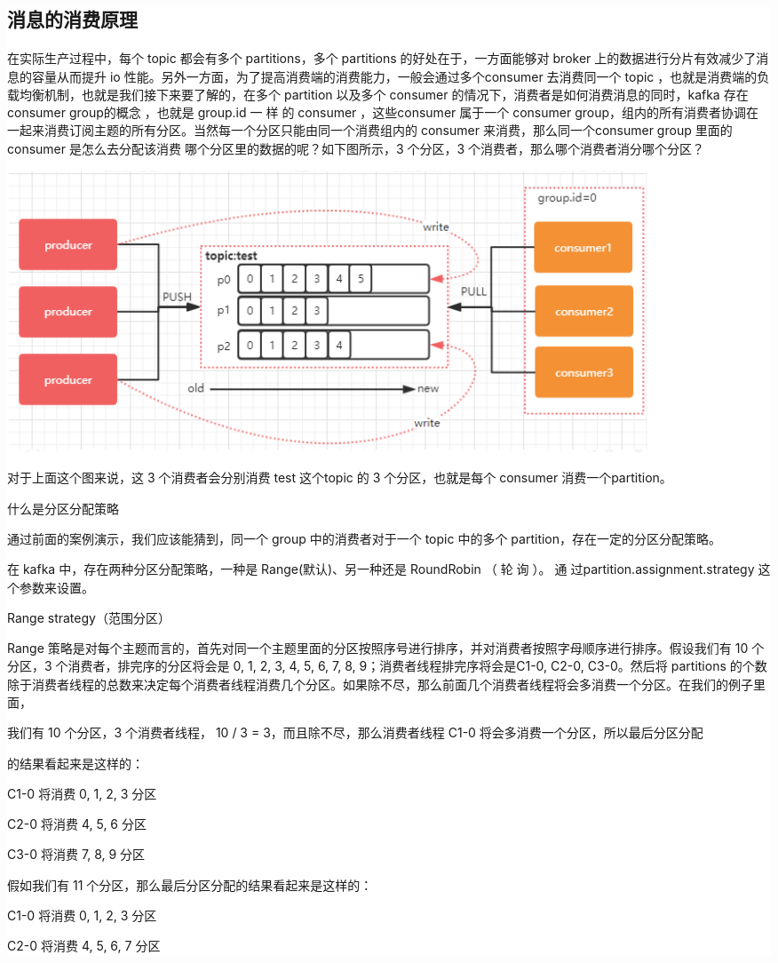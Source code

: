 ## 消息的消费原理

在实际生产过程中，每个 topic 都会有多个 partitions，多个 partitions 的好处在于，一方面能够对 broker 上的数据进行分片有效减少了消息的容量从而提升 io 性能。另外一方面，为了提高消费端的消费能力，一般会通过多个consumer 去消费同一个 topic ，也就是消费端的负载均衡机制，也就是我们接下来要了解的，在多个 partition 以及多个 consumer 的情况下，消费者是如何消费消息的同时，kafka 存在 consumer group的概念 ，也就是 group.id 一 样 的 consumer ，这些consumer 属于一个 consumer group，组内的所有消费者协调在一起来消费订阅主题的所有分区。当然每一个分区只能由同一个消费组内的 consumer 来消费，那么同一个consumer group 里面的 consumer 是怎么去分配该消费
哪个分区里的数据的呢？如下图所示，3 个分区，3 个消费者，那么哪个消费者消分哪个分区？

![](https://raw.githubusercontent.com/qiuyadongsite/qiuyadongsite.github.io/master/_posts/images/kafka010.png)

对于上面这个图来说，这 3 个消费者会分别消费 test 这个topic 的 3 个分区，也就是每个 consumer 消费一个partition。

什么是分区分配策略

通过前面的案例演示，我们应该能猜到，同一个 group 中的消费者对于一个 topic 中的多个 partition，存在一定的分区分配策略。

在 kafka 中，存在两种分区分配策略，一种是 Range(默认)、另一种还是 RoundRobin （ 轮 询 ）。 通 过partition.assignment.strategy 这个参数来设置。

Range strategy（范围分区）

Range 策略是对每个主题而言的，首先对同一个主题里面的分区按照序号进行排序，并对消费者按照字母顺序进行排序。假设我们有 10 个分区，3 个消费者，排完序的分区将会是 0, 1, 2, 3, 4, 5, 6, 7, 8, 9；消费者线程排完序将会是C1-0, C2-0, C3-0。然后将 partitions 的个数除于消费者线程的总数来决定每个消费者线程消费几个分区。如果除不尽，那么前面几个消费者线程将会多消费一个分区。在我们的例子里面，

我们有 10 个分区，3 个消费者线程， 10 / 3 = 3，而且除不尽，那么消费者线程 C1-0 将会多消费一个分区，所以最后分区分配

的结果看起来是这样的：

C1-0 将消费 0, 1, 2, 3 分区

C2-0 将消费 4, 5, 6 分区

C3-0 将消费 7, 8, 9 分区

假如我们有 11 个分区，那么最后分区分配的结果看起来是这样的：

C1-0 将消费 0, 1, 2, 3 分区

C2-0 将消费 4, 5, 6, 7 分区
